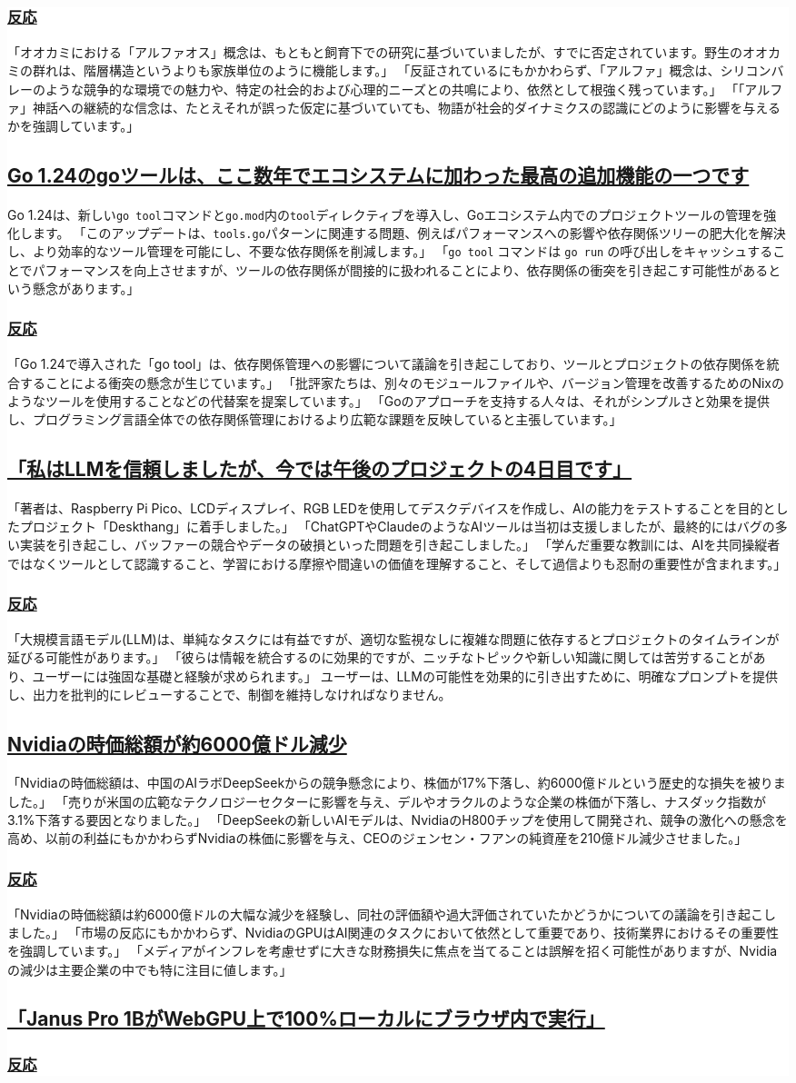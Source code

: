 ### [反応](https://news.ycombinator.com/item?id=42844619)

「オオカミにおける「アルファオス」概念は、もともと飼育下での研究に基づいていましたが、すでに否定されています。野生のオオカミの群れは、階層構造というよりも家族単位のように機能します。」 「反証されているにもかかわらず、「アルファ」概念は、シリコンバレーのような競争的な環境での魅力や、特定の社会的および心理的ニーズとの共鳴により、依然として根強く残っています。」 「「アルファ」神話への継続的な信念は、たとえそれが誤った仮定に基づいていても、物語が社会的ダイナミクスの認識にどのように影響を与えるかを強調しています。」

## [Go 1.24のgoツールは、ここ数年でエコシステムに加わった最高の追加機能の一つです](https://www.jvt.me/posts/2025/01/27/go-tools-124/)

Go 1.24は、新しい`go tool`コマンドと`go.mod`内の`tool`ディレクティブを導入し、Goエコシステム内でのプロジェクトツールの管理を強化します。 「このアップデートは、`tools.go`パターンに関連する問題、例えばパフォーマンスへの影響や依存関係ツリーの肥大化を解決し、より効率的なツール管理を可能にし、不要な依存関係を削減します。」 「`go tool` コマンドは `go run` の呼び出しをキャッシュすることでパフォーマンスを向上させますが、ツールの依存関係が間接的に扱われることにより、依存関係の衝突を引き起こす可能性があるという懸念があります。」

### [反応](https://news.ycombinator.com/item?id=42845323)

「Go 1.24で導入された「go tool」は、依存関係管理への影響について議論を引き起こしており、ツールとプロジェクトの依存関係を統合することによる衝突の懸念が生じています。」 「批評家たちは、別々のモジュールファイルや、バージョン管理を改善するためのNixのようなツールを使用することなどの代替案を提案しています。」 「Goのアプローチを支持する人々は、それがシンプルさと効果を提供し、プログラミング言語全体での依存関係管理におけるより広範な課題を反映していると主張しています。」

## [「私はLLMを信頼しましたが、今では午後のプロジェクトの4日目です」](https://nemo.foo/blog/day-4-of-an-afternoon-project)

「著者は、Raspberry Pi Pico、LCDディスプレイ、RGB LEDを使用してデスクデバイスを作成し、AIの能力をテストすることを目的としたプロジェクト「Deskthang」に着手しました。」 「ChatGPTやClaudeのようなAIツールは当初は支援しましたが、最終的にはバグの多い実装を引き起こし、バッファーの競合やデータの破損といった問題を引き起こしました。」 「学んだ重要な教訓には、AIを共同操縦者ではなくツールとして認識すること、学習における摩擦や間違いの価値を理解すること、そして過信よりも忍耐の重要性が含まれます。」

### [反応](https://news.ycombinator.com/item?id=42845933)

「大規模言語モデル(LLM)は、単純なタスクには有益ですが、適切な監視なしに複雑な問題に依存するとプロジェクトのタイムラインが延びる可能性があります。」 「彼らは情報を統合するのに効果的ですが、ニッチなトピックや新しい知識に関しては苦労することがあり、ユーザーには強固な基礎と経験が求められます。」 ユーザーは、LLMの可能性を効果的に引き出すために、明確なプロンプトを提供し、出力を批判的にレビューすることで、制御を維持しなければなりません。

## [Nvidiaの時価総額が約6000億ドル減少](https://www.cnbc.com/2025/01/27/nvidia-sheds-almost-600-billion-in-market-cap-biggest-drop-ever.html)

「Nvidiaの時価総額は、中国のAIラボDeepSeekからの競争懸念により、株価が17%下落し、約6000億ドルという歴史的な損失を被りました。」 「売りが米国の広範なテクノロジーセクターに影響を与え、デルやオラクルのような企業の株価が下落し、ナスダック指数が3.1%下落する要因となりました。」 「DeepSeekの新しいAIモデルは、NvidiaのH800チップを使用して開発され、競争の激化への懸念を高め、以前の利益にもかかわらずNvidiaの株価に影響を与え、CEOのジェンセン・フアンの純資産を210億ドル減少させました。」

### [反応](https://news.ycombinator.com/item?id=42845681)

「Nvidiaの時価総額は約6000億ドルの大幅な減少を経験し、同社の評価額や過大評価されていたかどうかについての議論を引き起こしました。」 「市場の反応にもかかわらず、NvidiaのGPUはAI関連のタスクにおいて依然として重要であり、技術業界におけるその重要性を強調しています。」 「メディアがインフレを考慮せずに大きな財務損失に焦点を当てることは誤解を招く可能性がありますが、Nvidiaの減少は主要企業の中でも特に注目に値します。」

## [「Janus Pro 1BがWebGPU上で100%ローカルにブラウザ内で実行」](https://old.reddit.com/r/LocalLLaMA/comments/1ibnso0/janus_pro_1b_running_100_locally_inbrowser_on/)

### [反応](https://news.ycombinator.com/item?id=42852400)

